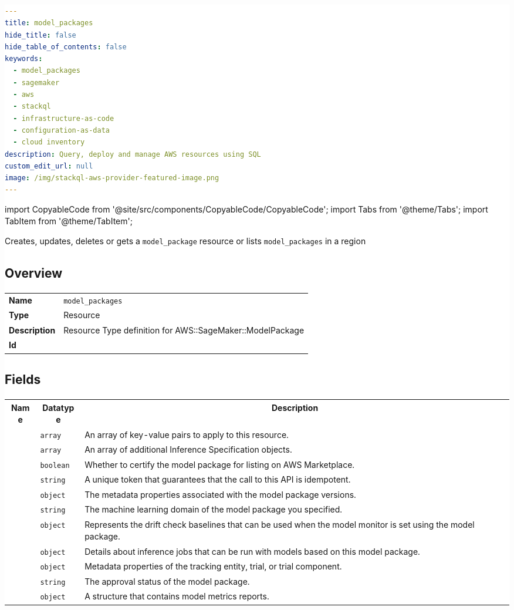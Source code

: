 ```yaml
---
title: model_packages
hide_title: false
hide_table_of_contents: false
keywords:
  - model_packages
  - sagemaker
  - aws
  - stackql
  - infrastructure-as-code
  - configuration-as-data
  - cloud inventory
description: Query, deploy and manage AWS resources using SQL
custom_edit_url: null
image: /img/stackql-aws-provider-featured-image.png
---
```


import CopyableCode from '@site/src/components/CopyableCode/CopyableCode';
import Tabs from '@theme/Tabs';
import TabItem from '@theme/TabItem';

Creates, updates, deletes or gets a <code>model_package</code> resource or lists <code>model_packages</code> in a region

## Overview
<table>
<tbody>
<tr><td><b>Name</b></td><td><code>model_packages</code></td></tr>
<tr><td><b>Type</b></td><td>Resource</td></tr>
<tr><td><b>Description</b></td><td>Resource Type definition for AWS::SageMaker::ModelPackage</td></tr>
<tr><td><b>Id</b></td><td><CopyableCode code="aws.sagemaker.model_packages" /></td></tr>
</tbody>
</table>

## Fields
<table>
<tbody>
<tr><th>Name</th><th>Datatype</th><th>Description</th></tr><tr><td><CopyableCode code="tags" /></td><td><code>array</code></td><td>An array of key-value pairs to apply to this resource.</td></tr>
<tr><td><CopyableCode code="additional_inference_specifications" /></td><td><code>array</code></td><td>An array of additional Inference Specification objects.</td></tr>
<tr><td><CopyableCode code="certify_for_marketplace" /></td><td><code>boolean</code></td><td>Whether to certify the model package for listing on AWS Marketplace.</td></tr>
<tr><td><CopyableCode code="client_token" /></td><td><code>string</code></td><td>A unique token that guarantees that the call to this API is idempotent.</td></tr>
<tr><td><CopyableCode code="customer_metadata_properties" /></td><td><code>object</code></td><td>The metadata properties associated with the model package versions.</td></tr>
<tr><td><CopyableCode code="domain" /></td><td><code>string</code></td><td>The machine learning domain of the model package you specified.</td></tr>
<tr><td><CopyableCode code="drift_check_baselines" /></td><td><code>object</code></td><td>Represents the drift check baselines that can be used when the model monitor is set using the model package.</td></tr>
<tr><td><CopyableCode code="inference_specification" /></td><td><code>object</code></td><td>Details about inference jobs that can be run with models based on this model package.</td></tr>
<tr><td><CopyableCode code="metadata_properties" /></td><td><code>object</code></td><td>Metadata properties of the tracking entity, trial, or trial component.</td></tr>
<tr><td><CopyableCode code="model_approval_status" /></td><td><code>string</code></td><td>The approval status of the model package.</td></tr>
<tr><td><CopyableCode code="model_metrics" /></td><td><code>object</code></td><td>A structure that contains model metrics reports.</td></tr>
